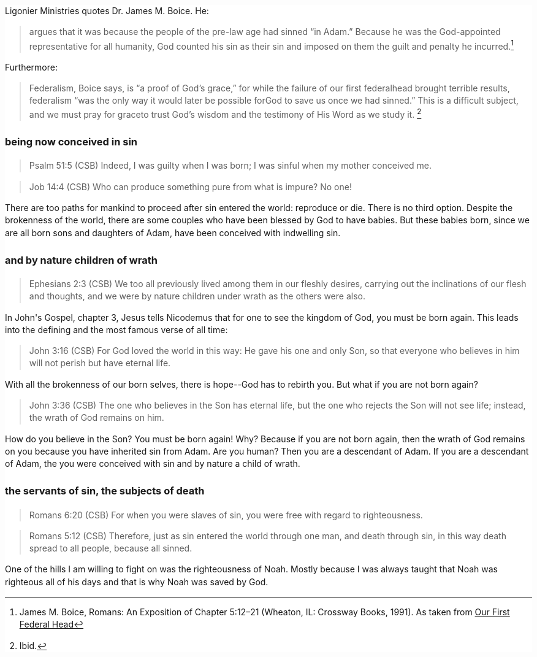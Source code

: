 Ligonier Ministries quotes Dr. James M. Boice. He:

>argues that it was because the people of the pre-law age had sinned “in Adam.” Because he was the God-appointed representative for all humanity, God counted his sin as their sin and imposed on them the guilt and penalty he incurred.[^ligboice]

[^ligboice]: James M. Boice, Romans: An Exposition of Chapter 5:12–21 (Wheaton, IL: Crossway Books, 1991). As taken from [Our First Federal Head](https://www.ligonier.org/learn/devotionals/our-first-federal-head)

Furthermore:

>Federalism, Boice says, is “a proof of God’s grace,” for while the failure of our first federalhead brought terrible results, federalism “was the only way it would later be possible forGod to save us once we had sinned.” This is a difficult subject, and we must pray for graceto trust God’s wisdom and the testimony of His Word as we study it. [^ligboice2]

[^ligboice2]: Ibid.

### being now conceived in sin

>Psalm 51:5 (CSB) Indeed, I was guilty when I was born; I was sinful when my mother conceived me.

>Job 14:4 (CSB) Who can produce something pure from what is impure? No one!

There are too paths for mankind to proceed after sin entered the world: reproduce or die. There is no third option. Despite the brokenness of the world, there are some couples who have been blessed by God to have babies. But these babies born, since we are all born sons and daughters of Adam, have been conceived with indwelling sin.

### and by nature children of wrath

>Ephesians 2:3 (CSB) We too all previously lived among them in our fleshly desires, carrying out the inclinations of our flesh and thoughts, and we were by nature children under wrath as the others were also.

In John's Gospel, chapter 3, Jesus tells Nicodemus that for one to see the kingdom of God, you must be born again. This leads into the defining and the most famous verse of all time:

>John 3:16 (CSB) For God loved the world in this way: He gave his one and only Son, so that everyone who believes in him will not perish but have eternal life.

With all the brokenness of our born selves, there is hope--God has to rebirth you. But what if you are not born again?

>John 3:36 (CSB) The one who believes in the Son has eternal life, but the one who rejects the Son will not see life; instead, the wrath of God remains on him.

How do you believe in the Son? You must be born again! Why? Because if you are not born again, then the wrath of God remains on you because you have inherited sin from Adam. Are you human? Then you are a descendant of Adam. If you are a descendant of Adam, the you were conceived with sin and by nature a child of wrath.

### the servants of sin, the subjects of death

>Romans 6:20 (CSB) For when you were slaves of sin, you were free with regard to righteousness.

>Romans 5:12 (CSB) Therefore, just as sin entered the world through one man, and death through sin, in this way death spread to all people, because all sinned.

One of the hills I am willing to fight on was the righteousness of Noah. Mostly because I was always taught that Noah was righteous all of his days and that is why Noah was saved by God.
